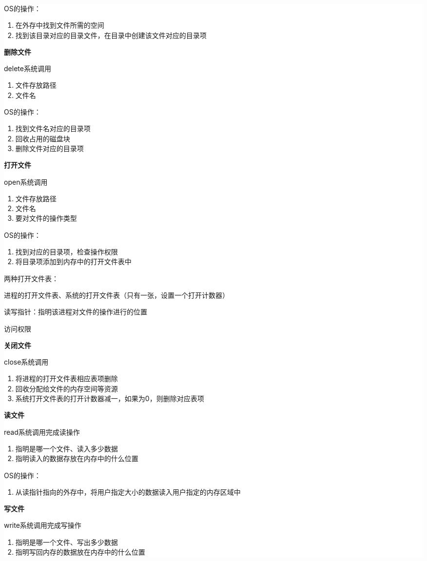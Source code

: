 OS的操作：

1. 在外存中找到文件所需的空间
2. 找到该目录对应的目录文件，在目录中创建该文件对应的目录项

**删除文件**

delete系统调用

1. 文件存放路径
2. 文件名

OS的操作：

1. 找到文件名对应的目录项
2. 回收占用的磁盘块
3. 删除文件对应的目录项

**打开文件**

open系统调用

1. 文件存放路径
2. 文件名
3. 要对文件的操作类型

OS的操作：

1. 找到对应的目录项，检查操作权限
2. 将目录项添加到内存中的打开文件表中

两种打开文件表：

进程的打开文件表、系统的打开文件表（只有一张，设置一个打开计数器）

读写指针：指明该进程对文件的操作进行的位置

访问权限 

**关闭文件**

close系统调用

1. 将进程的打开文件表相应表项删除
2. 回收分配给文件的内存空间等资源
3. 系统打开文件表的打开计数器减一，如果为0，则删除对应表项

**读文件**

read系统调用完成读操作

1. 指明是哪一个文件、读入多少数据
2. 指明读入的数据存放在内存中的什么位置

OS的操作：

1. 从读指针指向的外存中，将用户指定大小的数据读入用户指定的内存区域中

**写文件**

write系统调用完成写操作

1. 指明是哪一个文件、写出多少数据
2. 指明写回内存的数据放在内存中的什么位置
